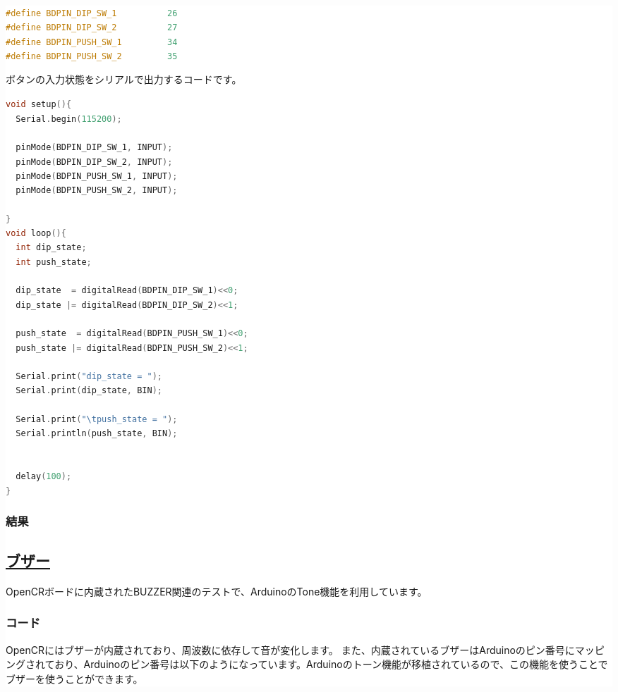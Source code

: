```c++
#define BDPIN_DIP_SW_1          26
#define BDPIN_DIP_SW_2          27
#define BDPIN_PUSH_SW_1         34
#define BDPIN_PUSH_SW_2         35
```

ボタンの入力状態をシリアルで出力するコードです。  

```c++
void setup(){
  Serial.begin(115200);

  pinMode(BDPIN_DIP_SW_1, INPUT);
  pinMode(BDPIN_DIP_SW_2, INPUT);
  pinMode(BDPIN_PUSH_SW_1, INPUT);
  pinMode(BDPIN_PUSH_SW_2, INPUT);

}
void loop(){
  int dip_state;
  int push_state;

  dip_state  = digitalRead(BDPIN_DIP_SW_1)<<0;
  dip_state |= digitalRead(BDPIN_DIP_SW_2)<<1;

  push_state  = digitalRead(BDPIN_PUSH_SW_1)<<0;
  push_state |= digitalRead(BDPIN_PUSH_SW_2)<<1;

  Serial.print("dip_state = ");
  Serial.print(dip_state, BIN);

  Serial.print("\tpush_state = ");
  Serial.println(push_state, BIN);


  delay(100);
}
```

### 結果

<iframe width="560" height="315" src="https://www.youtube.com/embed/8RfEmWHOjlQ" frameborder="0" gesture="media" allow="encrypted-media" allowfullscreen></iframe>

## [ブザー](#ブザー)
OpenCRボードに内蔵されたBUZZER関連のテストで、ArduinoのTone機能を利用しています。  　

### コード
OpenCRにはブザーが内蔵されており、周波数に依存して音が変化します。
また、内蔵されているブザーはArduinoのピン番号にマッピングされており、Arduinoのピン番号は以下のようになっています。Arduinoのトーン機能が移植されているので、この機能を使うことでブザーを使うことができます。  
